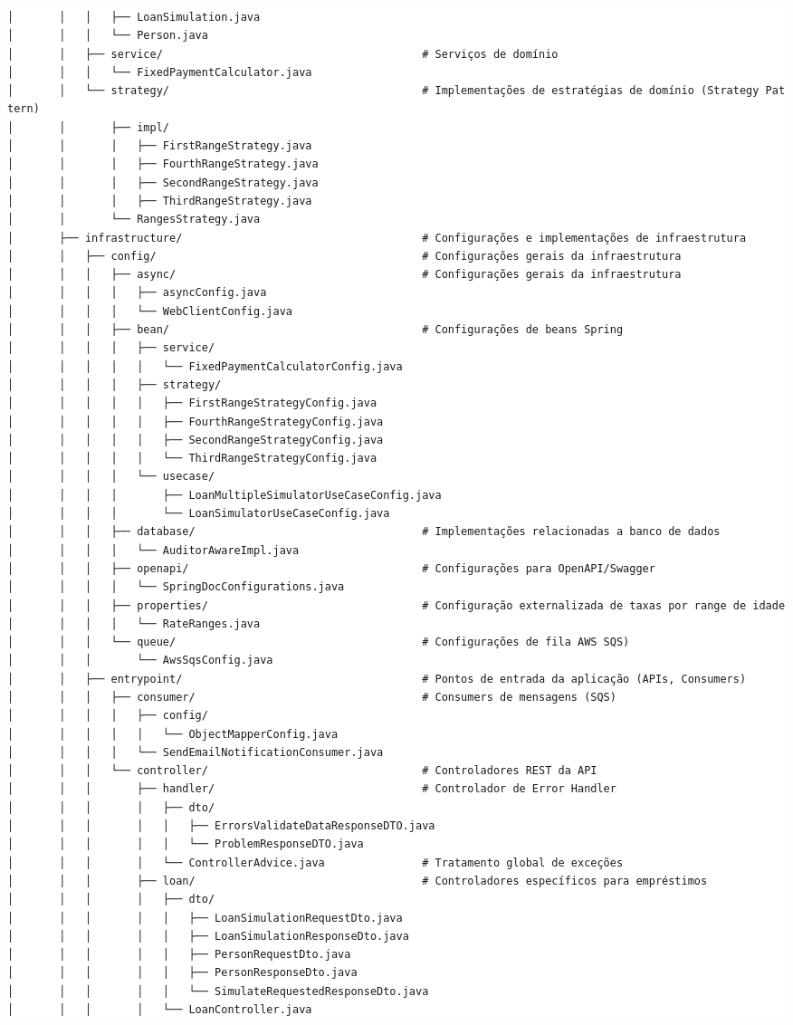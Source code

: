 ```
│       │   │   ├── LoanSimulation.java
│       │   │   └── Person.java
│       │   ├── service/                                        # Serviços de domínio
│       │   │   └── FixedPaymentCalculator.java
│       │   └── strategy/                                       # Implementações de estratégias de domínio (Strategy Pattern)
│       │       ├── impl/
│       │       │   ├── FirstRangeStrategy.java
│       │       │   ├── FourthRangeStrategy.java
│       │       │   ├── SecondRangeStrategy.java
│       │       │   ├── ThirdRangeStrategy.java
│       │       └── RangesStrategy.java
│       ├── infrastructure/                                     # Configurações e implementações de infraestrutura
│       │   ├── config/                                         # Configurações gerais da infraestrutura
│       │   │   ├── async/                                      # Configurações gerais da infraestrutura
│       │   │   │   ├── asyncConfig.java
│       │   │   │   └── WebClientConfig.java
│       │   │   ├── bean/                                       # Configurações de beans Spring
│       │   │   │   ├── service/
│       │   │   │   │   └── FixedPaymentCalculatorConfig.java
│       │   │   │   ├── strategy/
│       │   │   │   │   ├── FirstRangeStrategyConfig.java
│       │   │   │   │   ├── FourthRangeStrategyConfig.java
│       │   │   │   │   ├── SecondRangeStrategyConfig.java
│       │   │   │   │   └── ThirdRangeStrategyConfig.java
│       │   │   │   └── usecase/
│       │   │   │       ├── LoanMultipleSimulatorUseCaseConfig.java
│       │   │   │       └── LoanSimulatorUseCaseConfig.java
│       │   │   ├── database/                                   # Implementações relacionadas a banco de dados
│       │   │   │   └── AuditorAwareImpl.java
│       │   │   ├── openapi/                                    # Configurações para OpenAPI/Swagger
│       │   │   │   └── SpringDocConfigurations.java
│       │   │   ├── properties/                                 # Configuração externalizada de taxas por range de idade
│       │   │   │   └── RateRanges.java
│       │   │   └── queue/                                      # Configurações de fila AWS SQS)
│       │   │       └── AwsSqsConfig.java
│       │   ├── entrypoint/                                     # Pontos de entrada da aplicação (APIs, Consumers)
│       │   │   ├── consumer/                                   # Consumers de mensagens (SQS)
│       │   │   │   ├── config/
│       │   │   │   │   └── ObjectMapperConfig.java
│       │   │   │   └── SendEmailNotificationConsumer.java 
│       │   │   └── controller/                                 # Controladores REST da API
│       │   │       ├── handler/                                # Controlador de Error Handler
│       │   │       │   ├── dto/
│       │   │       │   │   ├── ErrorsValidateDataResponseDTO.java
│       │   │       │   │   └── ProblemResponseDTO.java
│       │   │       │   └── ControllerAdvice.java               # Tratamento global de exceções
│       │   │       ├── loan/                                   # Controladores específicos para empréstimos
│       │   │       │   ├── dto/
│       │   │       │   │   ├── LoanSimulationRequestDto.java
│       │   │       │   │   ├── LoanSimulationResponseDto.java
│       │   │       │   │   ├── PersonRequestDto.java
│       │   │       │   │   ├── PersonResponseDto.java
│       │   │       │   │   └── SimulateRequestedResponseDto.java
│       │   │       │   └── LoanController.java
```